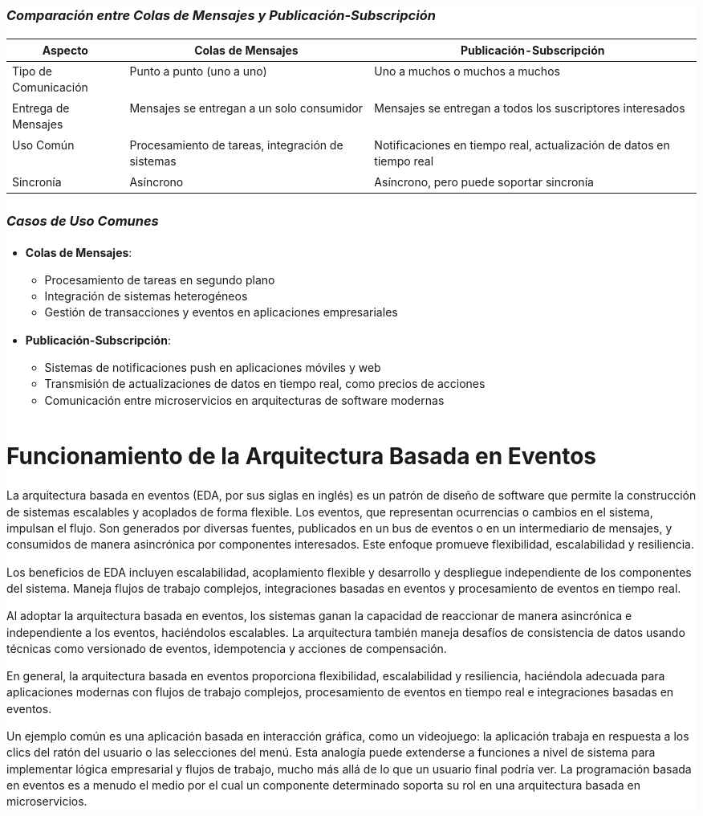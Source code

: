 ### ***Comparación entre Colas de Mensajes y Publicación-Subscripción***

| Aspecto                | Colas de Mensajes                                         | Publicación-Subscripción                                   |
|------------------------|-----------------------------------------------------------|------------------------------------------------------------|
| Tipo de Comunicación   | Punto a punto (uno a uno)                                 | Uno a muchos o muchos a muchos                             |
| Entrega de Mensajes    | Mensajes se entregan a un solo consumidor                 | Mensajes se entregan a todos los suscriptores interesados   |
| Uso Común              | Procesamiento de tareas, integración de sistemas          | Notificaciones en tiempo real, actualización de datos en tiempo real |
| Sincronía              | Asíncrono                                                 | Asíncrono, pero puede soportar sincronía                   |

### ***Casos de Uso Comunes***

- **Colas de Mensajes**: 
  - Procesamiento de tareas en segundo plano
  - Integración de sistemas heterogéneos
  - Gestión de transacciones y eventos en aplicaciones empresariales

- **Publicación-Subscripción**:
  - Sistemas de notificaciones push en aplicaciones móviles y web
  - Transmisión de actualizaciones de datos en tiempo real, como precios de acciones
  - Comunicación entre microservicios en arquitecturas de software modernas



# Funcionamiento de la Arquitectura Basada en Eventos

La arquitectura basada en eventos (EDA, por sus siglas en inglés) es un patrón de diseño de software que permite la construcción de sistemas escalables y acoplados de forma flexible. Los eventos, que representan ocurrencias o cambios en el sistema, impulsan el flujo. Son generados por diversas fuentes, publicados en un bus de eventos o en un intermediario de mensajes, y consumidos de manera asincrónica por componentes interesados. Este enfoque promueve flexibilidad, escalabilidad y resiliencia.

Los beneficios de EDA incluyen escalabilidad, acoplamiento flexible y desarrollo y despliegue independiente de los componentes del sistema. Maneja flujos de trabajo complejos, integraciones basadas en eventos y procesamiento de eventos en tiempo real.

Al adoptar la arquitectura basada en eventos, los sistemas ganan la capacidad de reaccionar de manera asincrónica e independiente a los eventos, haciéndolos escalables. La arquitectura también maneja desafíos de consistencia de datos usando técnicas como versionado de eventos, idempotencia y acciones de compensación.

En general, la arquitectura basada en eventos proporciona flexibilidad, escalabilidad y resiliencia, haciéndola adecuada para aplicaciones modernas con flujos de trabajo complejos, procesamiento de eventos en tiempo real e integraciones basadas en eventos.

Un ejemplo común es una aplicación basada en interacción gráfica, como un videojuego: la aplicación trabaja en respuesta a los clics del ratón del usuario o las selecciones del menú. Esta analogía puede extenderse a funciones a nivel de sistema para implementar lógica empresarial y flujos de trabajo, mucho más allá de lo que un usuario final podría ver. La programación basada en eventos es a menudo el medio por el cual un componente determinado soporta su rol en una arquitectura basada en microservicios.
